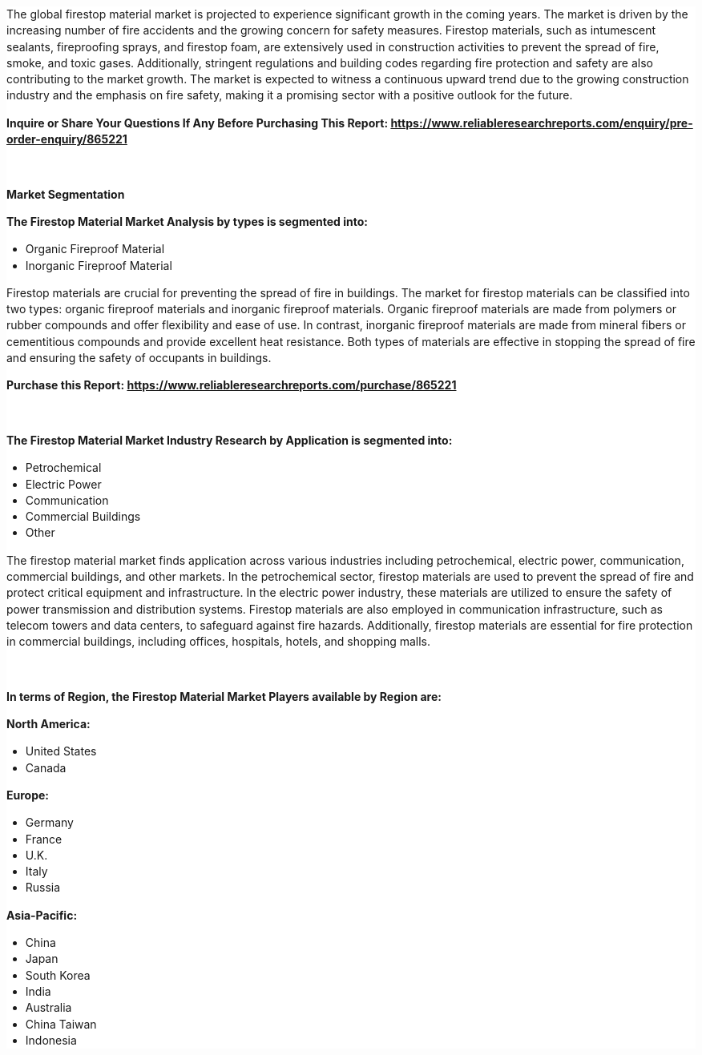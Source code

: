 <p><p>The global firestop material market is projected to experience significant growth in the coming years. The market is driven by the increasing number of fire accidents and the growing concern for safety measures. Firestop materials, such as intumescent sealants, fireproofing sprays, and firestop foam, are extensively used in construction activities to prevent the spread of fire, smoke, and toxic gases. Additionally, stringent regulations and building codes regarding fire protection and safety are also contributing to the market growth. The market is expected to witness a continuous upward trend due to the growing construction industry and the emphasis on fire safety, making it a promising sector with a positive outlook for the future.</p></p>
<p><strong>Inquire or Share Your Questions If Any Before Purchasing This Report: <a href="https://www.reliableresearchreports.com/enquiry/pre-order-enquiry/865221">https://www.reliableresearchreports.com/enquiry/pre-order-enquiry/865221</a></strong></p>
<p>&nbsp;</p>
<p><strong>Market Segmentation</strong></p>
<p><strong>The Firestop Material Market Analysis by types is segmented into:</strong></p>
<p><ul><li>Organic Fireproof Material</li><li>Inorganic Fireproof Material</li></ul></p>
<p><p>Firestop materials are crucial for preventing the spread of fire in buildings. The market for firestop materials can be classified into two types: organic fireproof materials and inorganic fireproof materials. Organic fireproof materials are made from polymers or rubber compounds and offer flexibility and ease of use. In contrast, inorganic fireproof materials are made from mineral fibers or cementitious compounds and provide excellent heat resistance. Both types of materials are effective in stopping the spread of fire and ensuring the safety of occupants in buildings.</p></p>
<p><strong>Purchase this Report:&nbsp;<a href="https://www.reliableresearchreports.com/purchase/865221">https://www.reliableresearchreports.com/purchase/865221</a></strong></p>
<p>&nbsp;</p>
<p><strong>The Firestop Material Market Industry Research by Application is segmented into:</strong></p>
<p><ul><li>Petrochemical</li><li>Electric Power</li><li>Communication</li><li>Commercial Buildings</li><li>Other</li></ul></p>
<p><p>The firestop material market finds application across various industries including petrochemical, electric power, communication, commercial buildings, and other markets. In the petrochemical sector, firestop materials are used to prevent the spread of fire and protect critical equipment and infrastructure. In the electric power industry, these materials are utilized to ensure the safety of power transmission and distribution systems. Firestop materials are also employed in communication infrastructure, such as telecom towers and data centers, to safeguard against fire hazards. Additionally, firestop materials are essential for fire protection in commercial buildings, including offices, hospitals, hotels, and shopping malls.</p></p>
<p>&nbsp;</p>
<p><strong>In terms of Region, the Firestop Material Market Players available by Region are:</strong></p>
<p>
    <p> <strong> North America: </strong>
        <ul>
            <li>United States</li>
            <li>Canada</li>
        </ul>
        </p> 
    <p> <strong> Europe: </strong>
        <ul>
            <li>Germany</li>
            <li>France</li>
            <li>U.K.</li>
            <li>Italy</li>
            <li>Russia</li>
        </ul>
        </p> 
    <p> <strong> Asia-Pacific: </strong>
        <ul>
            <li>China</li>
            <li>Japan</li>
            <li>South Korea</li>
            <li>India</li>
            <li>Australia</li>
            <li>China Taiwan</li>
            <li>Indonesia</li>